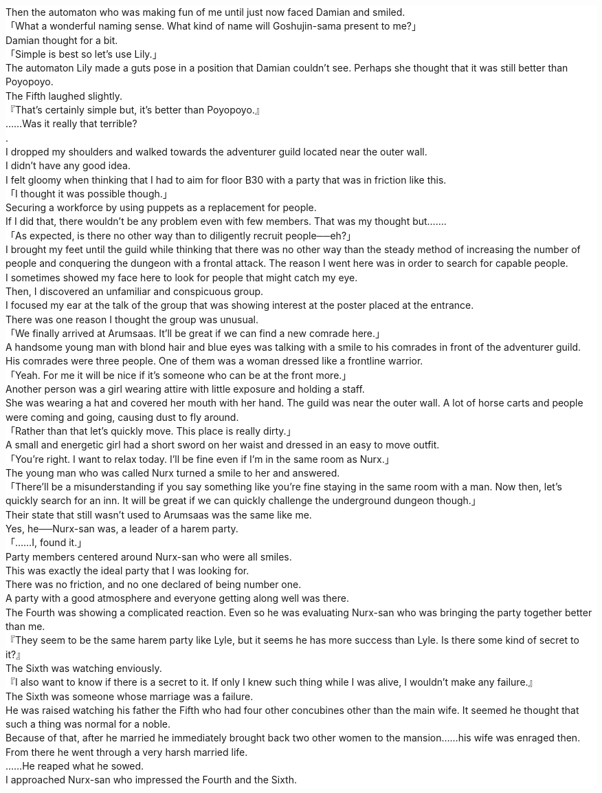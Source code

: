 Then the automaton who was making fun of me until just now faced Damian and smiled.<br/>
「What a wonderful naming sense. What kind of name will Goshujin-sama present to me?」<br/>
Damian thought for a bit.<br/>
「Simple is best so let’s use Lily.」<br/>
The automaton Lily made a guts pose in a position that Damian couldn’t see. Perhaps she thought that it was still better than Poyopoyo.<br/>
The Fifth laughed slightly.<br/>
『That’s certainly simple but, it’s better than Poyopoyo.』<br/>
……Was it really that terrible?<br/>
.<br/>
I dropped my shoulders and walked towards the adventurer guild located near the outer wall.<br/>
I didn’t have any good idea.<br/>
I felt gloomy when thinking that I had to aim for floor B30 with a party that was in friction like this.<br/>
「I thought it was possible though.」<br/>
Securing a workforce by using puppets as a replacement for people.<br/>
If I did that, there wouldn’t be any problem even with few members. That was my thought but…….<br/>
「As expected, is there no other way than to diligently recruit people──eh?」<br/>
I brought my feet until the guild while thinking that there was no other way than the steady method of increasing the number of people and conquering the dungeon with a frontal attack. The reason I went here was in order to search for capable people.<br/>
I sometimes showed my face here to look for people that might catch my eye.<br/>
Then, I discovered an unfamiliar and conspicuous group.<br/>
I focused my ear at the talk of the group that was showing interest at the poster placed at the entrance.<br/>
There was one reason I thought the group was unusual.<br/>
「We finally arrived at Arumsaas. It’ll be great if we can find a new comrade here.」<br/>
A handsome young man with blond hair and blue eyes was talking with a smile to his comrades in front of the adventurer guild.<br/>
His comrades were three people. One of them was a woman dressed like a frontline warrior.<br/>
「Yeah. For me it will be nice if it’s someone who can be at the front more.」<br/>
Another person was a girl wearing attire with little exposure and holding a staff.<br/>
She was wearing a hat and covered her mouth with her hand. The guild was near the outer wall. A lot of horse carts and people were coming and going, causing dust to fly around.<br/>
「Rather than that let’s quickly move. This place is really dirty.」<br/>
A small and energetic girl had a short sword on her waist and dressed in an easy to move outfit.<br/>
「You’re right. I want to relax today. I’ll be fine even if I’m in the same room as Nurx.」<br/>
The young man who was called Nurx turned a smile to her and answered.<br/>
「There’ll be a misunderstanding if you say something like you’re fine staying in the same room with a man. Now then, let’s quickly search for an inn. It will be great if we can quickly challenge the underground dungeon though.」<br/>
Their state that still wasn’t used to Arumsaas was the same like me.<br/>
Yes, he──Nurx-san was, a leader of a harem party.<br/>
「……I, found it.」<br/>
Party members centered around Nurx-san who were all smiles.<br/>
This was exactly the ideal party that I was looking for.<br/>
There was no friction, and no one declared of being number one.<br/>
A party with a good atmosphere and everyone getting along well was there.<br/>
The Fourth was showing a complicated reaction. Even so he was evaluating Nurx-san who was bringing the party together better than me.<br/>
『They seem to be the same harem party like Lyle, but it seems he has more success than Lyle. Is there some kind of secret to it?』<br/>
The Sixth was watching enviously.<br/>
『I also want to know if there is a secret to it. If only I knew such thing while I was alive, I wouldn’t make any failure.』<br/>
The Sixth was someone whose marriage was a failure.<br/>
He was raised watching his father the Fifth who had four other concubines other than the main wife. It seemed he thought that such a thing was normal for a noble.<br/>
Because of that, after he married he immediately brought back two other women to the mansion……his wife was enraged then.<br/>
From there he went through a very harsh married life.<br/>
……He reaped what he sowed.<br/>
I approached Nurx-san who impressed the Fourth and the Sixth.<br/>